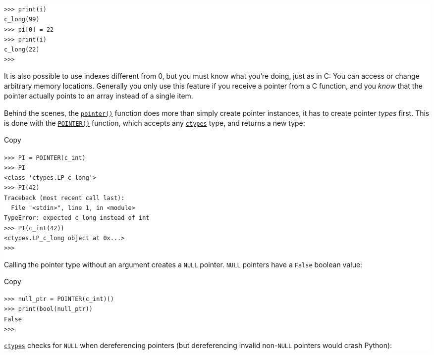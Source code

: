 ```
>>> print(i)
c_long(99)
>>> pi[0] = 22
>>> print(i)
c_long(22)
>>>

```

It is also possible to use indexes different from 0, but you must know what
you’re doing, just as in C: You can access or change arbitrary memory locations.
Generally you only use this feature if you receive a pointer from a C function,
and you *know* that the pointer actually points to an array instead of a single
item.

Behind the scenes, the [`pointer()`](#ctypes.pointer "ctypes.pointer") function does more than simply create
pointer instances, it has to create pointer *types* first. This is done with the
[`POINTER()`](#ctypes.POINTER "ctypes.POINTER") function, which accepts any [`ctypes`](#module-ctypes "ctypes: A foreign function library for Python.") type, and returns a
new type:

Copy

```
>>> PI = POINTER(c_int)
>>> PI
<class 'ctypes.LP_c_long'>
>>> PI(42)
Traceback (most recent call last):
  File "<stdin>", line 1, in <module>
TypeError: expected c_long instead of int
>>> PI(c_int(42))
<ctypes.LP_c_long object at 0x...>
>>>

```

Calling the pointer type without an argument creates a `NULL` pointer.
`NULL` pointers have a `False` boolean value:

Copy

```
>>> null_ptr = POINTER(c_int)()
>>> print(bool(null_ptr))
False
>>>

```

[`ctypes`](#module-ctypes "ctypes: A foreign function library for Python.") checks for `NULL` when dereferencing pointers (but dereferencing
invalid non-`NULL` pointers would crash Python):
